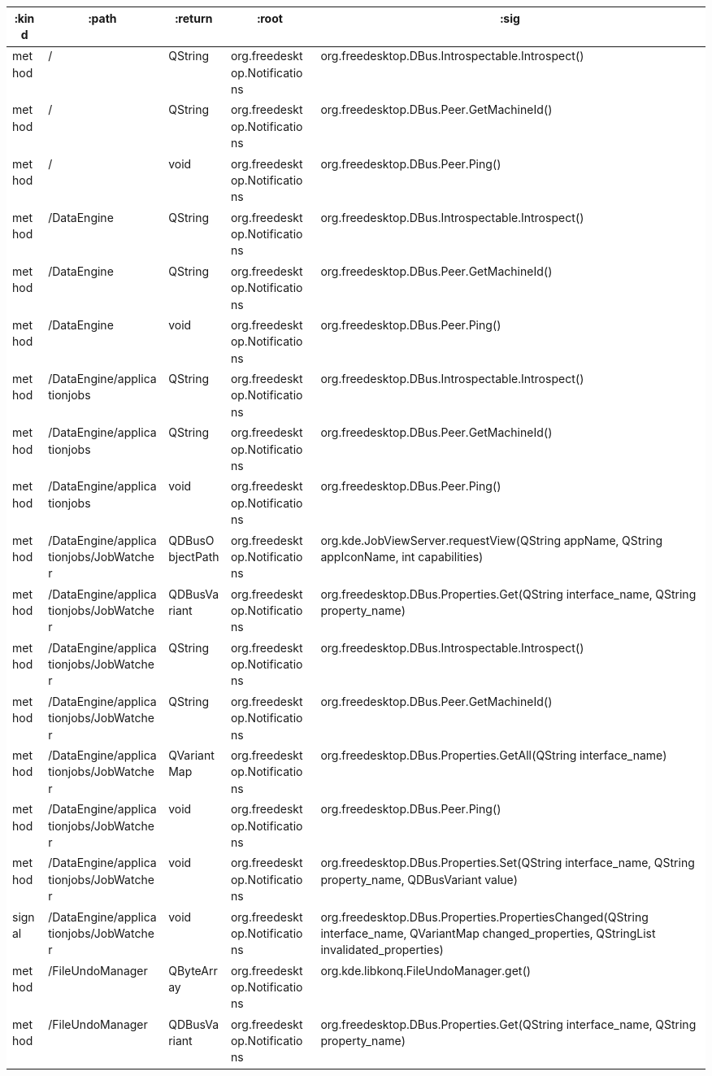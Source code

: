 :kind            | :path                                  | :return         | :root                         | :sig                                                                                                                                                                          
---------------- | -------------------------------------- | --------------- | ----------------------------- | ------------------------------------------------------------------------------------------------------------------------------------------------------------------------------
method           | /                                      | QString         | org.freedesktop.Notifications | org.freedesktop.DBus.Introspectable.Introspect()                                                                                                                              
method           | /                                      | QString         | org.freedesktop.Notifications | org.freedesktop.DBus.Peer.GetMachineId()                                                                                                                                      
method           | /                                      | void            | org.freedesktop.Notifications | org.freedesktop.DBus.Peer.Ping()                                                                                                                                              
method           | /DataEngine                            | QString         | org.freedesktop.Notifications | org.freedesktop.DBus.Introspectable.Introspect()                                                                                                                              
method           | /DataEngine                            | QString         | org.freedesktop.Notifications | org.freedesktop.DBus.Peer.GetMachineId()                                                                                                                                      
method           | /DataEngine                            | void            | org.freedesktop.Notifications | org.freedesktop.DBus.Peer.Ping()                                                                                                                                              
method           | /DataEngine/applicationjobs            | QString         | org.freedesktop.Notifications | org.freedesktop.DBus.Introspectable.Introspect()                                                                                                                              
method           | /DataEngine/applicationjobs            | QString         | org.freedesktop.Notifications | org.freedesktop.DBus.Peer.GetMachineId()                                                                                                                                      
method           | /DataEngine/applicationjobs            | void            | org.freedesktop.Notifications | org.freedesktop.DBus.Peer.Ping()                                                                                                                                              
method           | /DataEngine/applicationjobs/JobWatcher | QDBusObjectPath | org.freedesktop.Notifications | org.kde.JobViewServer.requestView(QString appName, QString appIconName, int capabilities)                                                                                     
method           | /DataEngine/applicationjobs/JobWatcher | QDBusVariant    | org.freedesktop.Notifications | org.freedesktop.DBus.Properties.Get(QString interface_name, QString property_name)                                                                                            
method           | /DataEngine/applicationjobs/JobWatcher | QString         | org.freedesktop.Notifications | org.freedesktop.DBus.Introspectable.Introspect()                                                                                                                              
method           | /DataEngine/applicationjobs/JobWatcher | QString         | org.freedesktop.Notifications | org.freedesktop.DBus.Peer.GetMachineId()                                                                                                                                      
method           | /DataEngine/applicationjobs/JobWatcher | QVariantMap     | org.freedesktop.Notifications | org.freedesktop.DBus.Properties.GetAll(QString interface_name)                                                                                                                
method           | /DataEngine/applicationjobs/JobWatcher | void            | org.freedesktop.Notifications | org.freedesktop.DBus.Peer.Ping()                                                                                                                                              
method           | /DataEngine/applicationjobs/JobWatcher | void            | org.freedesktop.Notifications | org.freedesktop.DBus.Properties.Set(QString interface_name, QString property_name, QDBusVariant value)                                                                        
signal           | /DataEngine/applicationjobs/JobWatcher | void            | org.freedesktop.Notifications | org.freedesktop.DBus.Properties.PropertiesChanged(QString interface_name, QVariantMap changed_properties, QStringList invalidated_properties)                                 
method           | /FileUndoManager                       | QByteArray      | org.freedesktop.Notifications | org.kde.libkonq.FileUndoManager.get()                                                                                                                                         
method           | /FileUndoManager                       | QDBusVariant    | org.freedesktop.Notifications | org.freedesktop.DBus.Properties.Get(QString interface_name, QString property_name)                                                                                            